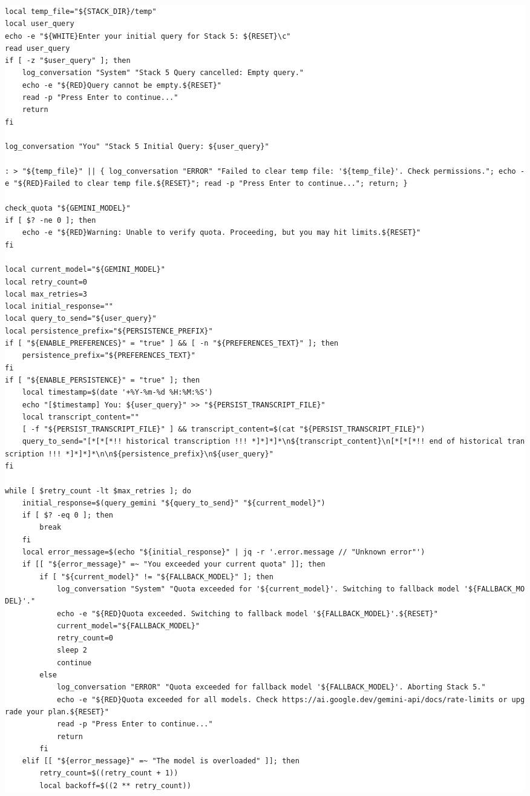     local temp_file="${STACK_DIR}/temp"
    local user_query
    echo -e "${WHITE}Enter your initial query for Stack 5: ${RESET}\c"
    read user_query
    if [ -z "$user_query" ]; then
        log_conversation "System" "Stack 5 Query cancelled: Empty query."
        echo -e "${RED}Query cannot be empty.${RESET}"
        read -p "Press Enter to continue..."
        return
    fi

    log_conversation "You" "Stack 5 Initial Query: ${user_query}"

    : > "${temp_file}" || { log_conversation "ERROR" "Failed to clear temp file: '${temp_file}'. Check permissions."; echo -e "${RED}Failed to clear temp file.${RESET}"; read -p "Press Enter to continue..."; return; }

    check_quota "${GEMINI_MODEL}"
    if [ $? -ne 0 ]; then
        echo -e "${RED}Warning: Unable to verify quota. Proceeding, but you may hit limits.${RESET}"
    fi

    local current_model="${GEMINI_MODEL}"
    local retry_count=0
    local max_retries=3
    local initial_response=""
    local query_to_send="${user_query}"
    local persistence_prefix="${PERSISTENCE_PREFIX}"
    if [ "${ENABLE_PREFERENCES}" = "true" ] && [ -n "${PREFERENCES_TEXT}" ]; then
        persistence_prefix="${PREFERENCES_TEXT}"
    fi
    if [ "${ENABLE_PERSISTENCE}" = "true" ]; then
        local timestamp=$(date '+%Y-%m-%d %H:%M:%S')
        echo "[$timestamp] You: ${user_query}" >> "${PERSIST_TRANSCRIPT_FILE}"
        local transcript_content=""
        [ -f "${PERSIST_TRANSCRIPT_FILE}" ] && transcript_content=$(cat "${PERSIST_TRANSCRIPT_FILE}")
        query_to_send="[*[*[*!! historical transcription !!! *]*]*]*\n${transcript_content}\n[*[*[*!! end of historical transcription !!! *]*]*]*\n\n${persistence_prefix}\n${user_query}"
    fi

    while [ $retry_count -lt $max_retries ]; do
        initial_response=$(query_gemini "${query_to_send}" "${current_model}")
        if [ $? -eq 0 ]; then
            break
        fi
        local error_message=$(echo "${initial_response}" | jq -r '.error.message // "Unknown error"')
        if [[ "${error_message}" =~ "You exceeded your current quota" ]]; then
            if [ "${current_model}" != "${FALLBACK_MODEL}" ]; then
                log_conversation "System" "Quota exceeded for '${current_model}'. Switching to fallback model '${FALLBACK_MODEL}'."
                echo -e "${RED}Quota exceeded. Switching to fallback model '${FALLBACK_MODEL}'.${RESET}"
                current_model="${FALLBACK_MODEL}"
                retry_count=0
                sleep 2
                continue
            else
                log_conversation "ERROR" "Quota exceeded for fallback model '${FALLBACK_MODEL}'. Aborting Stack 5."
                echo -e "${RED}Quota exceeded for all models. Check https://ai.google.dev/gemini-api/docs/rate-limits or upgrade your plan.${RESET}"
                read -p "Press Enter to continue..."
                return
            fi
        elif [[ "${error_message}" =~ "The model is overloaded" ]]; then
            retry_count=$((retry_count + 1))
            local backoff=$((2 ** retry_count))